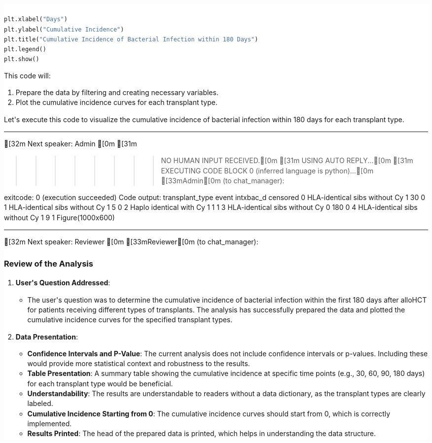 ```python

plt.xlabel("Days")
plt.ylabel("Cumulative Incidence")
plt.title("Cumulative Incidence of Bacterial Infection within 180 Days")
plt.legend()
plt.show()
```

This code will:
1. Prepare the data by filtering and creating necessary variables.
2. Plot the cumulative incidence curves for each transplant type.

Let's execute this code to visualize the cumulative incidence of bacterial infection within 180 days for each transplant type.

--------------------------------------------------------------------------------
[32m
Next speaker: Admin
[0m
[31m
>>>>>>>> NO HUMAN INPUT RECEIVED.[0m
[31m
>>>>>>>> USING AUTO REPLY...[0m
[31m
>>>>>>>> EXECUTING CODE BLOCK 0 (inferred language is python)...[0m
[33mAdmin[0m (to chat_manager):

exitcode: 0 (execution succeeded)
Code output: 
                 transplant_type  event  intxbac_d  censored
0  HLA-identical sibs without Cy      1         30         0
1  HLA-identical sibs without Cy      1          5         0
2        Haplo identical with Cy      1          1         1
3  HLA-identical sibs without Cy      0        180         0
4  HLA-identical sibs without Cy      1          9         1
Figure(1000x600)


--------------------------------------------------------------------------------
[32m
Next speaker: Reviewer
[0m
[33mReviewer[0m (to chat_manager):

### Review of the Analysis

1. **User's Question Addressed**:
   - The user's question was to determine the cumulative incidence of bacterial infection within the first 180 days after alloHCT for patients receiving different types of transplants. The analysis has successfully prepared the data and plotted the cumulative incidence curves for the specified transplant types.

2. **Data Presentation**:
   - **Confidence Intervals and P-Value**: The current analysis does not include confidence intervals or p-values. Including these would provide more statistical context and robustness to the results.
   - **Table Presentation**: A summary table showing the cumulative incidence at specific time points (e.g., 30, 60, 90, 180 days) for each transplant type would be beneficial.
   - **Understandability**: The results are understandable to readers without a data dictionary, as the transplant types are clearly labeled.
   - **Cumulative Incidence Starting from 0**: The cumulative incidence curves should start from 0, which is correctly implemented.
   - **Results Printed**: The head of the prepared data is printed, which helps in understanding the data structure.
